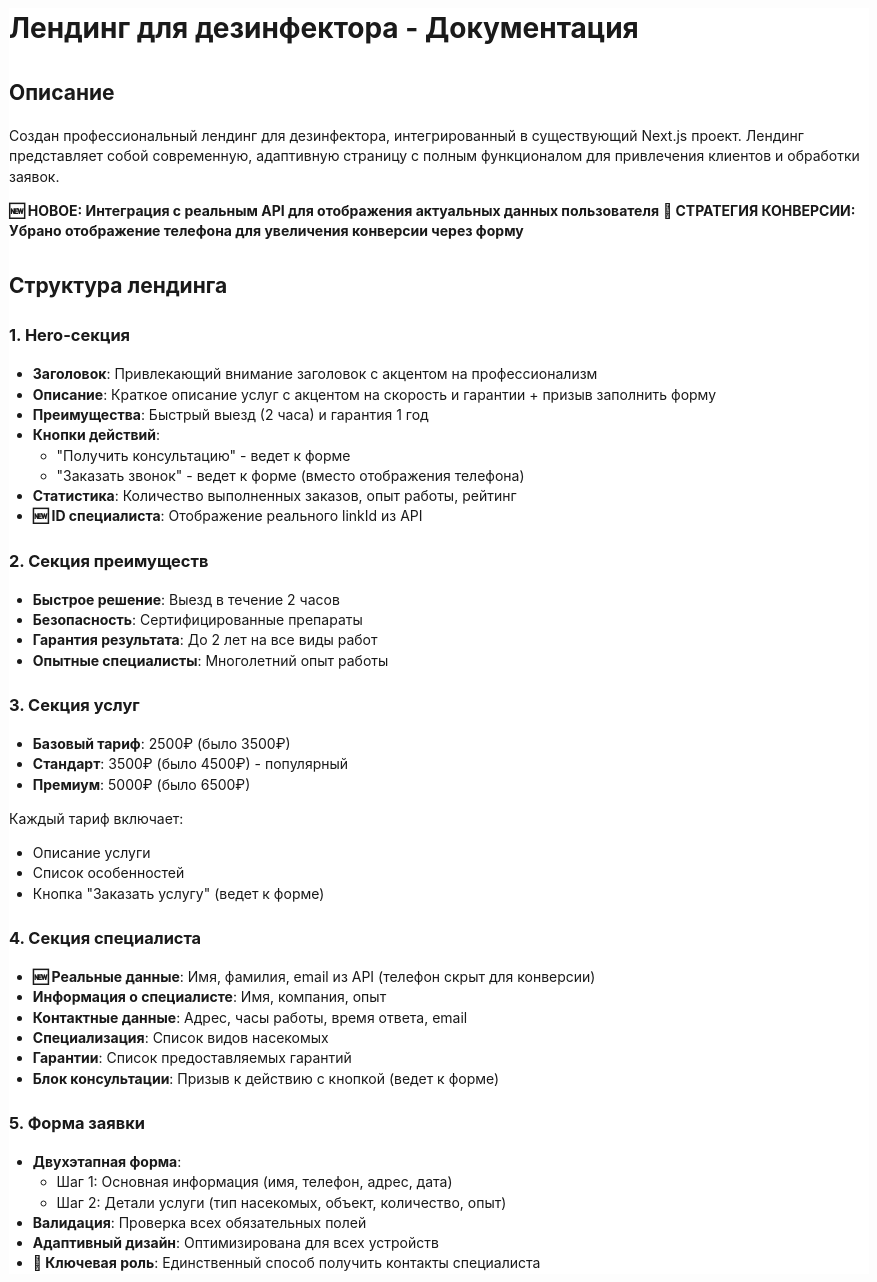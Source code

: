 # Лендинг для дезинфектора - Документация

## Описание

Создан профессиональный лендинг для дезинфектора, интегрированный в существующий Next.js проект. Лендинг представляет собой современную, адаптивную страницу с полным функционалом для привлечения клиентов и обработки заявок.

**🆕 НОВОЕ: Интеграция с реальным API для отображения актуальных данных пользователя**
**🎯 СТРАТЕГИЯ КОНВЕРСИИ: Убрано отображение телефона для увеличения конверсии через форму**

## Структура лендинга

### 1. Hero-секция
- **Заголовок**: Привлекающий внимание заголовок с акцентом на профессионализм
- **Описание**: Краткое описание услуг с акцентом на скорость и гарантии + призыв заполнить форму
- **Преимущества**: Быстрый выезд (2 часа) и гарантия 1 год
- **Кнопки действий**: 
  - "Получить консультацию" - ведет к форме
  - "Заказать звонок" - ведет к форме (вместо отображения телефона)
- **Статистика**: Количество выполненных заказов, опыт работы, рейтинг
- **🆕 ID специалиста**: Отображение реального linkId из API

### 2. Секция преимуществ
- **Быстрое решение**: Выезд в течение 2 часов
- **Безопасность**: Сертифицированные препараты
- **Гарантия результата**: До 2 лет на все виды работ
- **Опытные специалисты**: Многолетний опыт работы

### 3. Секция услуг
- **Базовый тариф**: 2500₽ (было 3500₽)
- **Стандарт**: 3500₽ (было 4500₽) - популярный
- **Премиум**: 5000₽ (было 6500₽)

Каждый тариф включает:
- Описание услуги
- Список особенностей
- Кнопка "Заказать услугу" (ведет к форме)

### 4. Секция специалиста
- **🆕 Реальные данные**: Имя, фамилия, email из API (телефон скрыт для конверсии)
- **Информация о специалисте**: Имя, компания, опыт
- **Контактные данные**: Адрес, часы работы, время ответа, email
- **Специализация**: Список видов насекомых
- **Гарантии**: Список предоставляемых гарантий
- **Блок консультации**: Призыв к действию с кнопкой (ведет к форме)

### 5. Форма заявки
- **Двухэтапная форма**:
  - Шаг 1: Основная информация (имя, телефон, адрес, дата)
  - Шаг 2: Детали услуги (тип насекомых, объект, количество, опыт)
- **Валидация**: Проверка всех обязательных полей
- **Адаптивный дизайн**: Оптимизирована для всех устройств
- **🎯 Ключевая роль**: Единственный способ получить контакты специалиста
